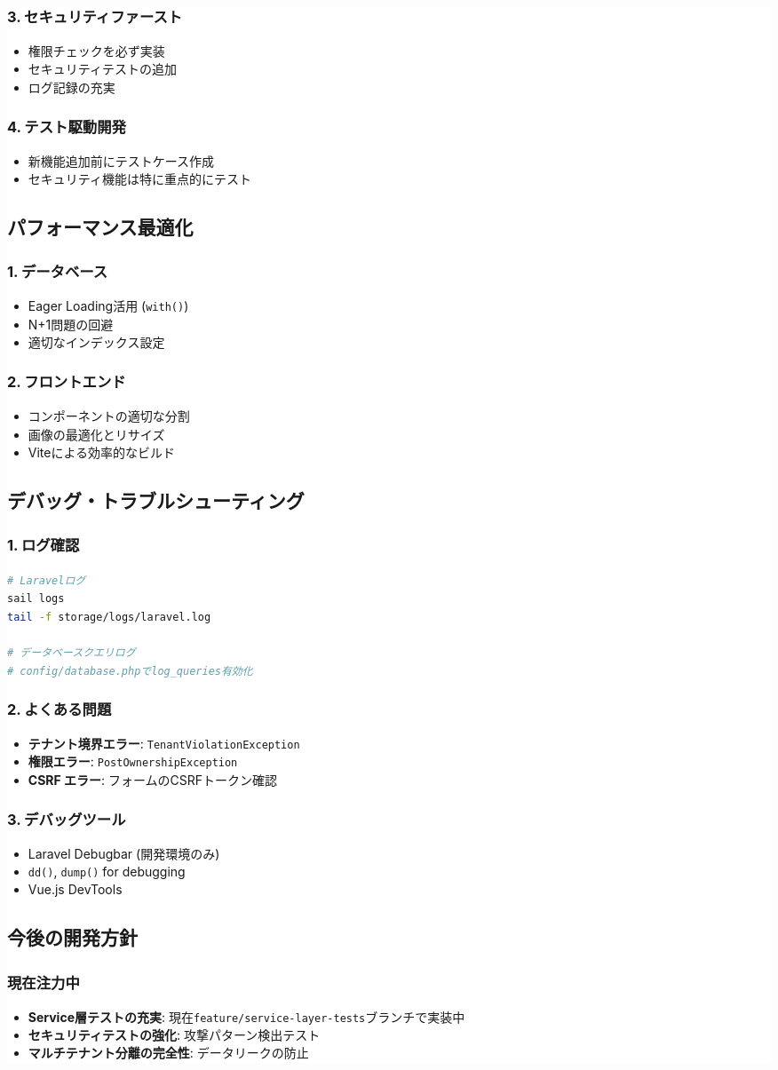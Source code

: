 ### 3. セキュリティファースト
- 権限チェックを必ず実装
- セキュリティテストの追加
- ログ記録の充実

### 4. テスト駆動開発
- 新機能追加前にテストケース作成
- セキュリティ機能は特に重点的にテスト

## パフォーマンス最適化

### 1. データベース
- Eager Loading活用 (`with()`)
- N+1問題の回避
- 適切なインデックス設定

### 2. フロントエンド
- コンポーネントの適切な分割
- 画像の最適化とリサイズ
- Viteによる効率的なビルド

## デバッグ・トラブルシューティング

### 1. ログ確認
```bash
# Laravelログ
sail logs
tail -f storage/logs/laravel.log

# データベースクエリログ
# config/database.phpでlog_queries有効化
```

### 2. よくある問題
- **テナント境界エラー**: `TenantViolationException`
- **権限エラー**: `PostOwnershipException`
- **CSRF エラー**: フォームのCSRFトークン確認

### 3. デバッグツール
- Laravel Debugbar (開発環境のみ)
- `dd()`, `dump()` for debugging
- Vue.js DevTools

## 今後の開発方針

### 現在注力中
- **Service層テストの充実**: 現在`feature/service-layer-tests`ブランチで実装中
- **セキュリティテストの強化**: 攻撃パターン検出テスト
- **マルチテナント分離の完全性**: データリークの防止
